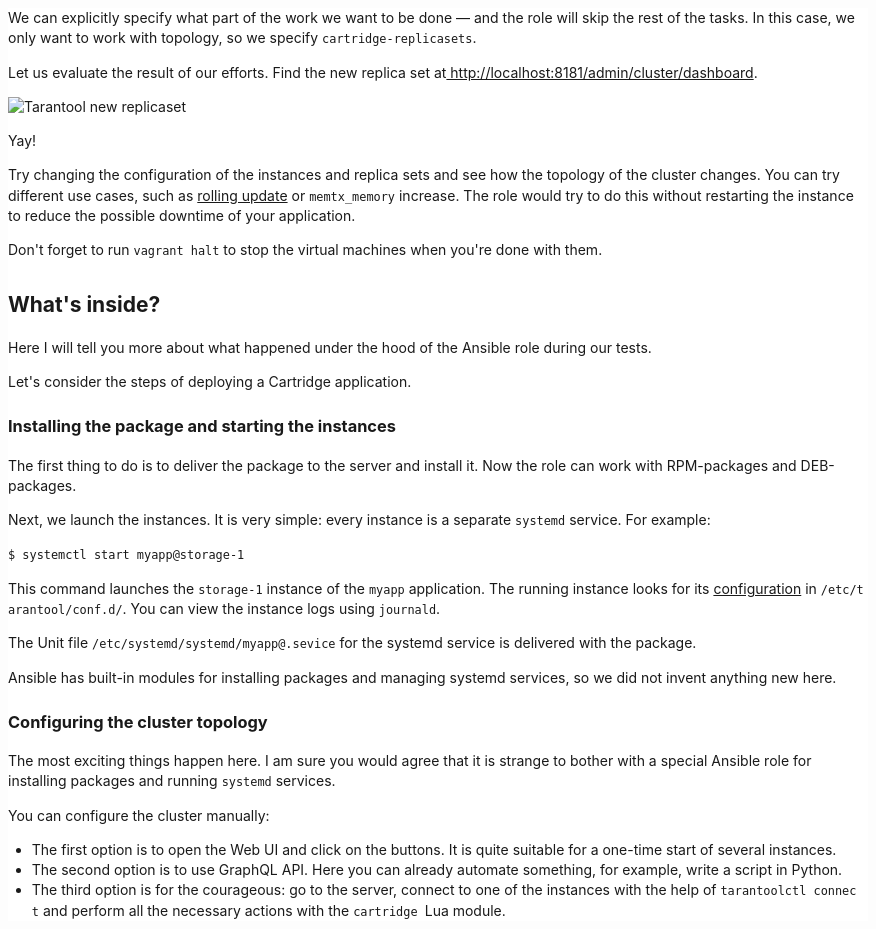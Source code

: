 We can explicitly specify what part of the work we want to be done — and the role will skip the rest of the tasks. In this case, we only want to work with topology, so we specify `cartridge-replicasets`. 

Let us evaluate the result of our efforts. Find the new replica set at[ http://localhost:8181/admin/cluster/dashboard](http://localhost:8181/admin/cluster/dashboard). 

![Tarantool new replicaset](blog/2020/02/tarantool-new-replicaset.png) 

Yay! 

Try changing the configuration of the instances and replica sets and see how the topology of the cluster changes. You can try different use cases, such as [rolling update](https://docs.ansible.com/ansible/latest/user_guide/playbooks_delegation.html#rolling-update-batch-size) or `memtx_memory` increase. The role would try to do this without restarting the instance to reduce the possible downtime of your application. 

Don't forget to run `vagrant halt` to stop the virtual machines when you're done with them.

What's inside?
--------------

Here I will tell you more about what happened under the hood of the Ansible role during our tests. 

Let's consider the steps of deploying a Cartridge application.

### Installing the package and starting the instances

The first thing to do is to deliver the package to the server and install it. Now the role can work with RPM-packages and DEB-packages. 

Next, we launch the instances. It is very simple: every instance is a separate `systemd` service. For example:
```
$ systemctl start myapp@storage-1
```
This command launches the `storage-1` instance of the `myapp` application. The running instance looks for its [configuration](https://www.tarantool.io/ru/doc/2.2/book/cartridge/cartridge_dev/#configuring-instances) in `/etc/tarantool/conf.d/`. You can view the instance logs using `journald`. 

The Unit file `/etc/systemd/systemd/myapp@.sevice` for the systemd service is delivered with the package. 

Ansible has built-in modules for installing packages and managing systemd services, so we did not invent anything new here.

### Configuring the cluster topology

The most exciting things happen here. I am sure you would agree that it is strange to bother with a special Ansible role for installing packages and running `systemd` services. 

You can configure the cluster manually:

*   The first option is to open the Web UI and click on the buttons. It is quite suitable for a one-time start of several instances.
*   The second option is to use GraphQL API. Here you can already automate something, for example, write a script in Python.
*   The third option is for the courageous: go to the server, connect to one of the instances with the help of `tarantoolctl connect` and perform all the necessary actions with the `cartridge `Lua module.
